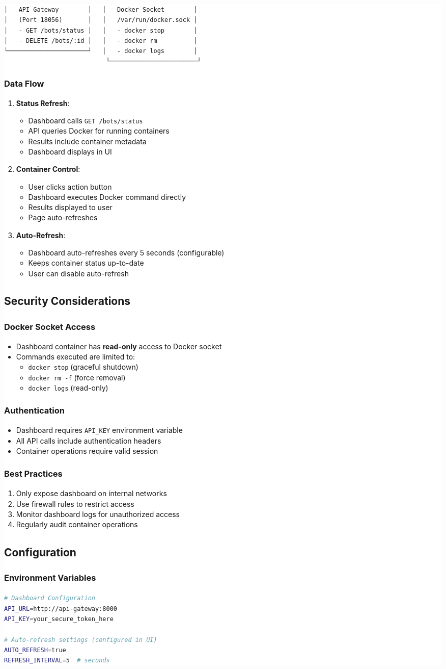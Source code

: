 ```
│   API Gateway        │   │   Docker Socket        │
│   (Port 18056)       │   │   /var/run/docker.sock │
│   - GET /bots/status │   │   - docker stop        │
│   - DELETE /bots/:id │   │   - docker rm          │
└──────────────────────┘   │   - docker logs        │
                            └────────────────────────┘
```

### Data Flow

1. **Status Refresh**:
   - Dashboard calls `GET /bots/status`
   - API queries Docker for running containers
   - Results include container metadata
   - Dashboard displays in UI

2. **Container Control**:
   - User clicks action button
   - Dashboard executes Docker command directly
   - Results displayed to user
   - Page auto-refreshes

3. **Auto-Refresh**:
   - Dashboard auto-refreshes every 5 seconds (configurable)
   - Keeps container status up-to-date
   - User can disable auto-refresh

## Security Considerations

### Docker Socket Access
- Dashboard container has **read-only** access to Docker socket
- Commands executed are limited to:
  - `docker stop` (graceful shutdown)
  - `docker rm -f` (force removal)
  - `docker logs` (read-only)

### Authentication
- Dashboard requires `API_KEY` environment variable
- All API calls include authentication headers
- Container operations require valid session

### Best Practices
1. Only expose dashboard on internal networks
2. Use firewall rules to restrict access
3. Monitor dashboard logs for unauthorized access
4. Regularly audit container operations

## Configuration

### Environment Variables
```bash
# Dashboard Configuration
API_URL=http://api-gateway:8000
API_KEY=your_secure_token_here

# Auto-refresh settings (configured in UI)
AUTO_REFRESH=true
REFRESH_INTERVAL=5  # seconds
```

